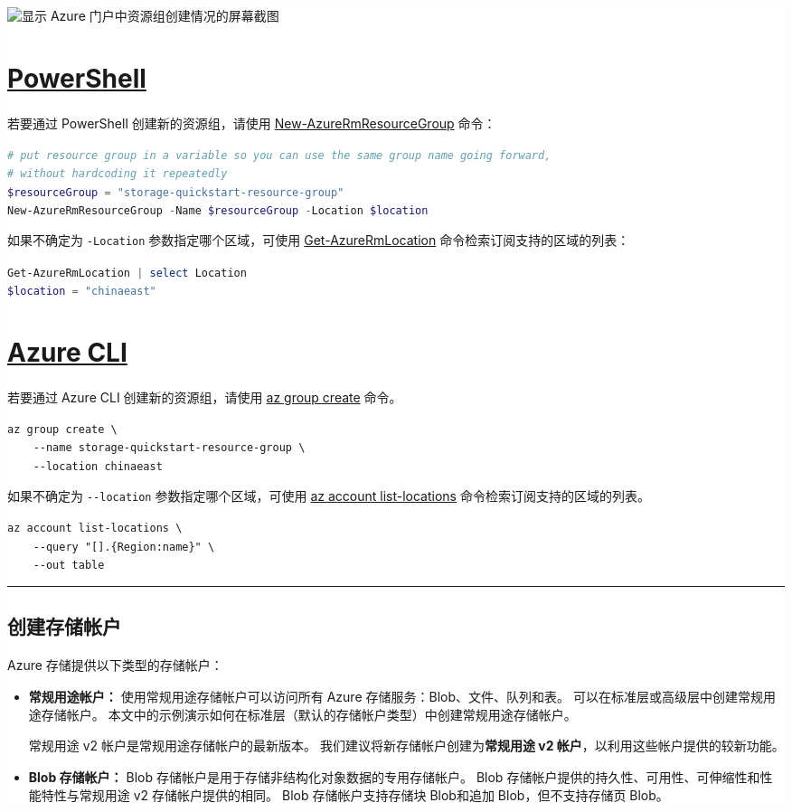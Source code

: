 ![显示 Azure 门户中资源组创建情况的屏幕截图](./media/storage-quickstart-create-account/create-resource-group.png)

# <a name="powershelltabpowershell"></a>[PowerShell](#tab/powershell)

若要通过 PowerShell 创建新的资源组，请使用 [New-AzureRmResourceGroup](https://docs.microsoft.com/powershell/module/azurerm.resources/new-azurermresourcegroup) 命令： 

```powershell
# put resource group in a variable so you can use the same group name going forward,
# without hardcoding it repeatedly
$resourceGroup = "storage-quickstart-resource-group"
New-AzureRmResourceGroup -Name $resourceGroup -Location $location 
```

如果不确定为 `-Location` 参数指定哪个区域，可使用 [Get-AzureRmLocation](https://docs.microsoft.com/powershell/module/azurerm.resources/get-azurermlocation) 命令检索订阅支持的区域的列表：

```powershell
Get-AzureRmLocation | select Location 
$location = "chinaeast"
```

# <a name="azure-clitabazure-cli"></a>[Azure CLI](#tab/azure-cli)

若要通过 Azure CLI 创建新的资源组，请使用 [az group create](/cli/group#az_group_create) 命令。 

```azurecli
az group create \
    --name storage-quickstart-resource-group \
    --location chinaeast
```

如果不确定为 `--location` 参数指定哪个区域，可使用 [az account list-locations](/cli/account#az_account_list) 命令检索订阅支持的区域的列表。

```azurecli
az account list-locations \
    --query "[].{Region:name}" \
    --out table
```

---

## <a name="create-a-storage-account"></a>创建存储帐户

Azure 存储提供以下类型的存储帐户：

- **常规用途帐户：** 使用常规用途存储帐户可以访问所有 Azure 存储服务：Blob、文件、队列和表。 可以在标准层或高级层中创建常规用途存储帐户。 本文中的示例演示如何在标准层（默认的存储帐户类型）中创建常规用途存储帐户。 
    
    常规用途 v2 帐户是常规用途存储帐户的最新版本。 我们建议将新存储帐户创建为**常规用途 v2 帐户**，以利用这些帐户提供的较新功能。  

- **Blob 存储帐户：** Blob 存储帐户是用于存储非结构化对象数据的专用存储帐户。 Blob 存储帐户提供的持久性、可用性、可伸缩性和性能特性与常规用途 v2 存储帐户提供的相同。 Blob 存储帐户支持存储块 Blob和追加 Blob，但不支持存储页 Blob。
